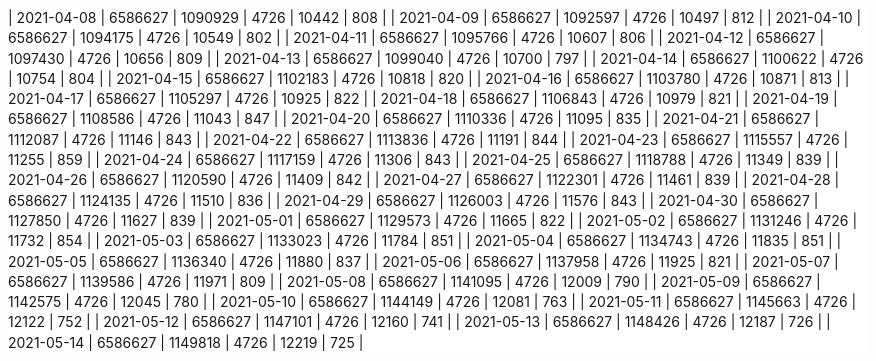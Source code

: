 | 2021-04-08 | 6586627 | 1090929 | 4726 | 10442 | 808 |
| 2021-04-09 | 6586627 | 1092597 | 4726 | 10497 | 812 |
| 2021-04-10 | 6586627 | 1094175 | 4726 | 10549 | 802 |
| 2021-04-11 | 6586627 | 1095766 | 4726 | 10607 | 806 |
| 2021-04-12 | 6586627 | 1097430 | 4726 | 10656 | 809 |
| 2021-04-13 | 6586627 | 1099040 | 4726 | 10700 | 797 |
| 2021-04-14 | 6586627 | 1100622 | 4726 | 10754 | 804 |
| 2021-04-15 | 6586627 | 1102183 | 4726 | 10818 | 820 |
| 2021-04-16 | 6586627 | 1103780 | 4726 | 10871 | 813 |
| 2021-04-17 | 6586627 | 1105297 | 4726 | 10925 | 822 |
| 2021-04-18 | 6586627 | 1106843 | 4726 | 10979 | 821 |
| 2021-04-19 | 6586627 | 1108586 | 4726 | 11043 | 847 |
| 2021-04-20 | 6586627 | 1110336 | 4726 | 11095 | 835 |
| 2021-04-21 | 6586627 | 1112087 | 4726 | 11146 | 843 |
| 2021-04-22 | 6586627 | 1113836 | 4726 | 11191 | 844 |
| 2021-04-23 | 6586627 | 1115557 | 4726 | 11255 | 859 |
| 2021-04-24 | 6586627 | 1117159 | 4726 | 11306 | 843 |
| 2021-04-25 | 6586627 | 1118788 | 4726 | 11349 | 839 |
| 2021-04-26 | 6586627 | 1120590 | 4726 | 11409 | 842 |
| 2021-04-27 | 6586627 | 1122301 | 4726 | 11461 | 839 |
| 2021-04-28 | 6586627 | 1124135 | 4726 | 11510 | 836 |
| 2021-04-29 | 6586627 | 1126003 | 4726 | 11576 | 843 |
| 2021-04-30 | 6586627 | 1127850 | 4726 | 11627 | 839 |
| 2021-05-01 | 6586627 | 1129573 | 4726 | 11665 | 822 |
| 2021-05-02 | 6586627 | 1131246 | 4726 | 11732 | 854 |
| 2021-05-03 | 6586627 | 1133023 | 4726 | 11784 | 851 |
| 2021-05-04 | 6586627 | 1134743 | 4726 | 11835 | 851 |
| 2021-05-05 | 6586627 | 1136340 | 4726 | 11880 | 837 |
| 2021-05-06 | 6586627 | 1137958 | 4726 | 11925 | 821 |
| 2021-05-07 | 6586627 | 1139586 | 4726 | 11971 | 809 |
| 2021-05-08 | 6586627 | 1141095 | 4726 | 12009 | 790 |
| 2021-05-09 | 6586627 | 1142575 | 4726 | 12045 | 780 |
| 2021-05-10 | 6586627 | 1144149 | 4726 | 12081 | 763 |
| 2021-05-11 | 6586627 | 1145663 | 4726 | 12122 | 752 |
| 2021-05-12 | 6586627 | 1147101 | 4726 | 12160 | 741 |
| 2021-05-13 | 6586627 | 1148426 | 4726 | 12187 | 726 |
| 2021-05-14 | 6586627 | 1149818 | 4726 | 12219 | 725 |